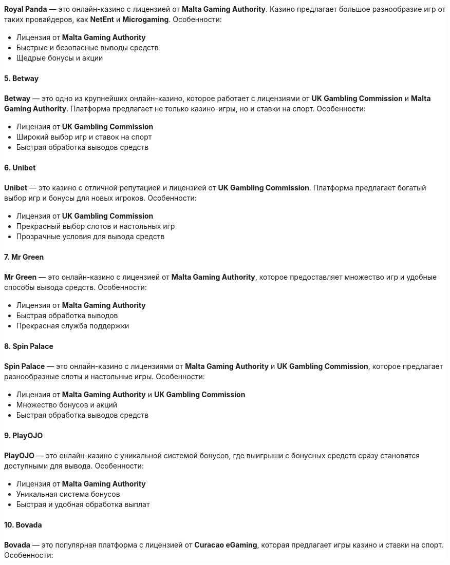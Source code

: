 **Royal Panda** — это онлайн-казино с лицензией от **Malta Gaming Authority**. Казино предлагает большое разнообразие игр от таких провайдеров, как **NetEnt** и **Microgaming**. Особенности:

* Лицензия от **Malta Gaming Authority**
* Быстрые и безопасные выводы средств
* Щедрые бонусы и акции

#### 5. **Betway**

**Betway** — это одно из крупнейших онлайн-казино, которое работает с лицензиями от **UK Gambling Commission** и **Malta Gaming Authority**. Платформа предлагает не только казино-игры, но и ставки на спорт. Особенности:

* Лицензия от **UK Gambling Commission**
* Широкий выбор игр и ставок на спорт
* Быстрая обработка выводов средств

#### 6. **Unibet**

**Unibet** — это казино с отличной репутацией и лицензией от **UK Gambling Commission**. Платформа предлагает богатый выбор игр и бонусы для новых игроков. Особенности:

* Лицензия от **UK Gambling Commission**
* Прекрасный выбор слотов и настольных игр
* Прозрачные условия для вывода средств

#### 7. **Mr Green**

**Mr Green** — это онлайн-казино с лицензией от **Malta Gaming Authority**, которое предоставляет множество игр и удобные способы вывода средств. Особенности:

* Лицензия от **Malta Gaming Authority**
* Быстрая обработка выводов
* Прекрасная служба поддержки

#### 8. **Spin Palace**

**Spin Palace** — это онлайн-казино с лицензиями от **Malta Gaming Authority** и **UK Gambling Commission**, которое предлагает разнообразные слоты и настольные игры. Особенности:

* Лицензия от **Malta Gaming Authority** и **UK Gambling Commission**
* Множество бонусов и акций
* Быстрая обработка выводов средств

#### 9. **PlayOJO**

**PlayOJO** — это онлайн-казино с уникальной системой бонусов, где выигрыши с бонусных средств сразу становятся доступными для вывода. Особенности:

* Лицензия от **Malta Gaming Authority**
* Уникальная система бонусов
* Быстрая и удобная обработка выплат

#### 10. **Bovada**

**Bovada** — это популярная платформа с лицензией от **Curacao eGaming**, которая предлагает игры казино и ставки на спорт. Особенности:
